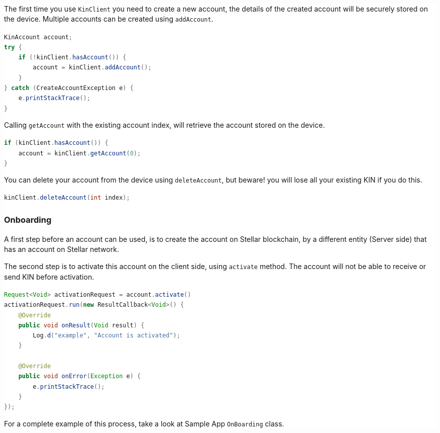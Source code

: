 The first time you use `KinClient` you need to create a new account, 
the details of the created account will be securely stored on the device.
Multiple accounts can be created using `addAccount`.

```java
KinAccount account;
try {
    if (!kinClient.hasAccount()) {
        account = kinClient.addAccount();
    }
} catch (CreateAccountException e) {
    e.printStackTrace();
}
```

Calling `getAccount` with the existing account index, will retrieve the account stored on the device.

```java
if (kinClient.hasAccount()) {
    account = kinClient.getAccount(0);
}
``` 

You can delete your account from the device using `deleteAccount`, 
but beware! you will lose all your existing KIN if you do this.

```java
kinClient.deleteAccount(int index);
``` 

### Onboarding

A first step before an account can be used, is to create the account on Stellar blockchain, by a different entity (Server side) that has an account on Stellar network.

The second step is to activate this account on the client side, using `activate` method. The account will not be able to receive or send KIN before activation.


```java
Request<Void> activationRequest = account.activate()
activationRequest.run(new ResultCallback<Void>() {
    @Override
    public void onResult(Void result) {
        Log.d("example", "Account is activated");
    }

    @Override
    public void onError(Exception e) {
        e.printStackTrace();
    }
});
``` 

For a complete example of this process, take a look at Sample App `OnBoarding` class.
